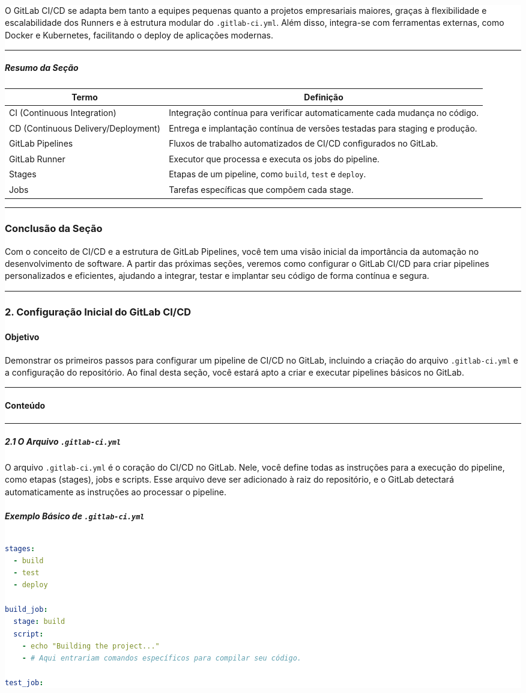 O GitLab CI/CD se adapta bem tanto a equipes pequenas quanto a projetos empresariais maiores, graças à flexibilidade e escalabilidade dos Runners e à estrutura modular do `.gitlab-ci.yml`. Além disso, integra-se com ferramentas externas, como Docker e Kubernetes, facilitando o deploy de aplicações modernas.

---

##### **Resumo da Seção**

| Termo                | Definição                                                                 |
|----------------------|--------------------------------------------------------------------------|
| CI (Continuous Integration)  | Integração contínua para verificar automaticamente cada mudança no código. |
| CD (Continuous Delivery/Deployment) | Entrega e implantação contínua de versões testadas para staging e produção. |
| GitLab Pipelines     | Fluxos de trabalho automatizados de CI/CD configurados no GitLab.         |
| GitLab Runner        | Executor que processa e executa os jobs do pipeline.                     |
| Stages               | Etapas de um pipeline, como `build`, `test` e `deploy`.                  |
| Jobs                 | Tarefas específicas que compõem cada stage.                              |

---

### **Conclusão da Seção**

Com o conceito de CI/CD e a estrutura de GitLab Pipelines, você tem uma visão inicial da importância da automação no desenvolvimento de software. A partir das próximas seções, veremos como configurar o GitLab CI/CD para criar pipelines personalizados e eficientes, ajudando a integrar, testar e implantar seu código de forma contínua e segura.

---

### **2. Configuração Inicial do GitLab CI/CD**

#### **Objetivo**
Demonstrar os primeiros passos para configurar um pipeline de CI/CD no GitLab, incluindo a criação do arquivo `.gitlab-ci.yml` e a configuração do repositório. Ao final desta seção, você estará apto a criar e executar pipelines básicos no GitLab.

---

#### **Conteúdo**

---

##### **2.1 O Arquivo `.gitlab-ci.yml`**

O arquivo `.gitlab-ci.yml` é o coração do CI/CD no GitLab. Nele, você define todas as instruções para a execução do pipeline, como etapas (stages), jobs e scripts. Esse arquivo deve ser adicionado à raiz do repositório, e o GitLab detectará automaticamente as instruções ao processar o pipeline.

###### **Exemplo Básico de `.gitlab-ci.yml`**
```yaml
stages:
  - build
  - test
  - deploy

build_job:
  stage: build
  script:
    - echo "Building the project..."
    - # Aqui entrariam comandos específicos para compilar seu código.

test_job:
```